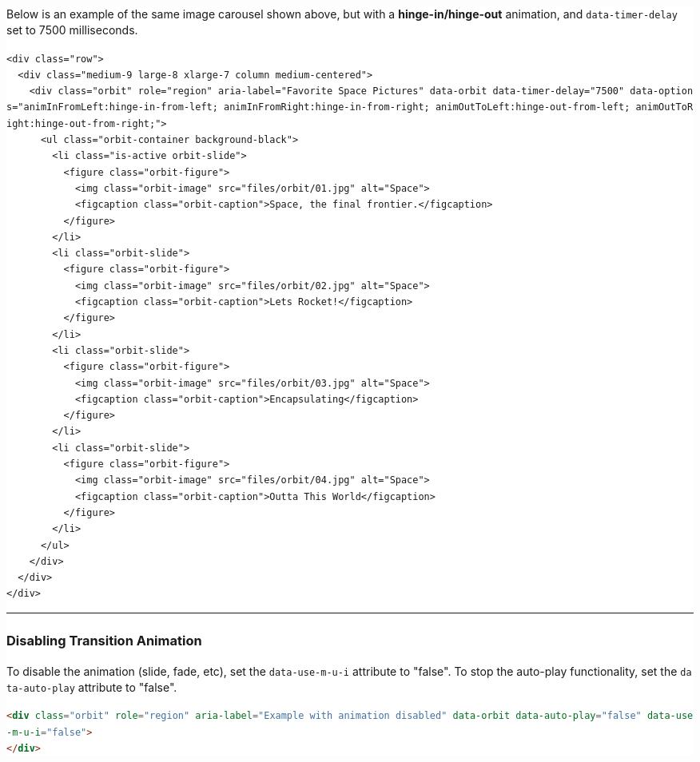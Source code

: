 Below is an example of the same image carousel shown above, but with a **hinge-in/hinge-out** animation, and `data-timer-delay` set to 7500 milliseconds.

```html_example
<div class="row">
  <div class="medium-9 large-8 xlarge-7 column medium-centered">
    <div class="orbit" role="region" aria-label="Favorite Space Pictures" data-orbit data-timer-delay="7500" data-options="animInFromLeft:hinge-in-from-left; animInFromRight:hinge-in-from-right; animOutToLeft:hinge-out-from-left; animOutToRight:hinge-out-from-right;">
      <ul class="orbit-container background-black">
        <li class="is-active orbit-slide">
          <figure class="orbit-figure">
            <img class="orbit-image" src="files/orbit/01.jpg" alt="Space">
            <figcaption class="orbit-caption">Space, the final frontier.</figcaption>
          </figure>
        </li>
        <li class="orbit-slide">
          <figure class="orbit-figure">
            <img class="orbit-image" src="files/orbit/02.jpg" alt="Space">
            <figcaption class="orbit-caption">Lets Rocket!</figcaption>
          </figure>
        </li>
        <li class="orbit-slide">
          <figure class="orbit-figure">
            <img class="orbit-image" src="files/orbit/03.jpg" alt="Space">
            <figcaption class="orbit-caption">Encapsulating</figcaption>
          </figure>
        </li>
        <li class="orbit-slide">
          <figure class="orbit-figure">
            <img class="orbit-image" src="files/orbit/04.jpg" alt="Space">
            <figcaption class="orbit-caption">Outta This World</figcaption>
          </figure>
        </li>
      </ul>
    </div>
  </div>
</div>
```

---

### Disabling Transition Animation

To disable the animation (slide, fade, etc), set the `data-use-m-u-i` attribute to "false".  To stop the auto-play functionality, set the `data-auto-play` attribute to "false".

```html
<div class="orbit" role="region" aria-label="Example with animation disabled" data-orbit data-auto-play="false" data-use-m-u-i="false">
</div>
```

